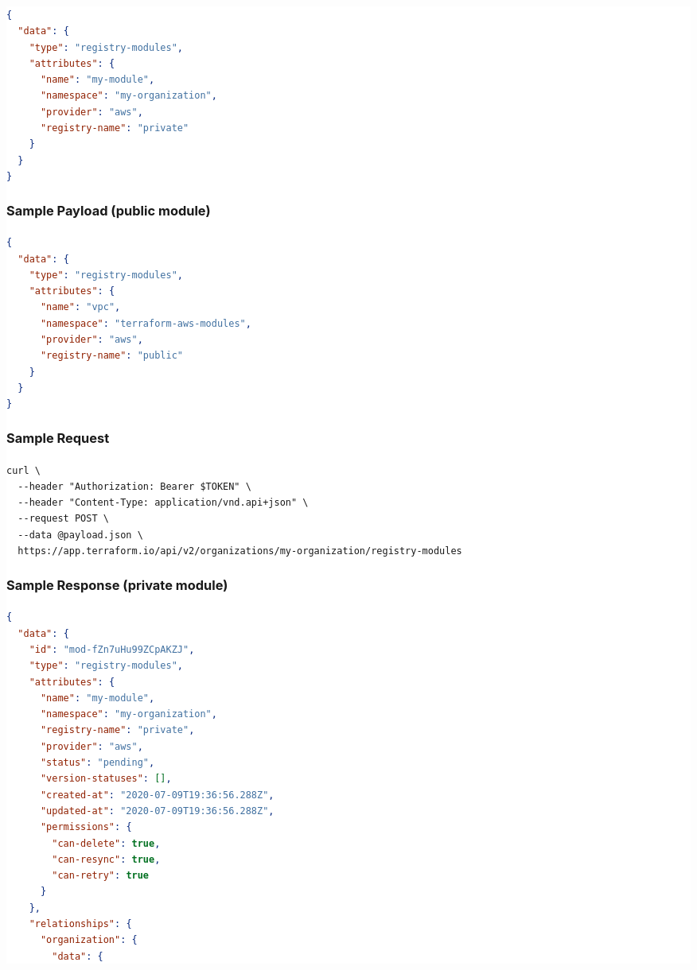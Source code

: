 ```json
{
  "data": {
    "type": "registry-modules",
    "attributes": {
      "name": "my-module",
      "namespace": "my-organization",
      "provider": "aws",
      "registry-name": "private"
    }
  }
}
```

### Sample Payload (public module)

```json
{
  "data": {
    "type": "registry-modules",
    "attributes": {
      "name": "vpc",
      "namespace": "terraform-aws-modules",
      "provider": "aws",
      "registry-name": "public"
    }
  }
}
```

### Sample Request

```shell
curl \
  --header "Authorization: Bearer $TOKEN" \
  --header "Content-Type: application/vnd.api+json" \
  --request POST \
  --data @payload.json \
  https://app.terraform.io/api/v2/organizations/my-organization/registry-modules
```

### Sample Response (private module)

```json
{
  "data": {
    "id": "mod-fZn7uHu99ZCpAKZJ",
    "type": "registry-modules",
    "attributes": {
      "name": "my-module",
      "namespace": "my-organization",
      "registry-name": "private",
      "provider": "aws",
      "status": "pending",
      "version-statuses": [],
      "created-at": "2020-07-09T19:36:56.288Z",
      "updated-at": "2020-07-09T19:36:56.288Z",
      "permissions": {
        "can-delete": true,
        "can-resync": true,
        "can-retry": true
      }
    },
    "relationships": {
      "organization": {
        "data": {
```